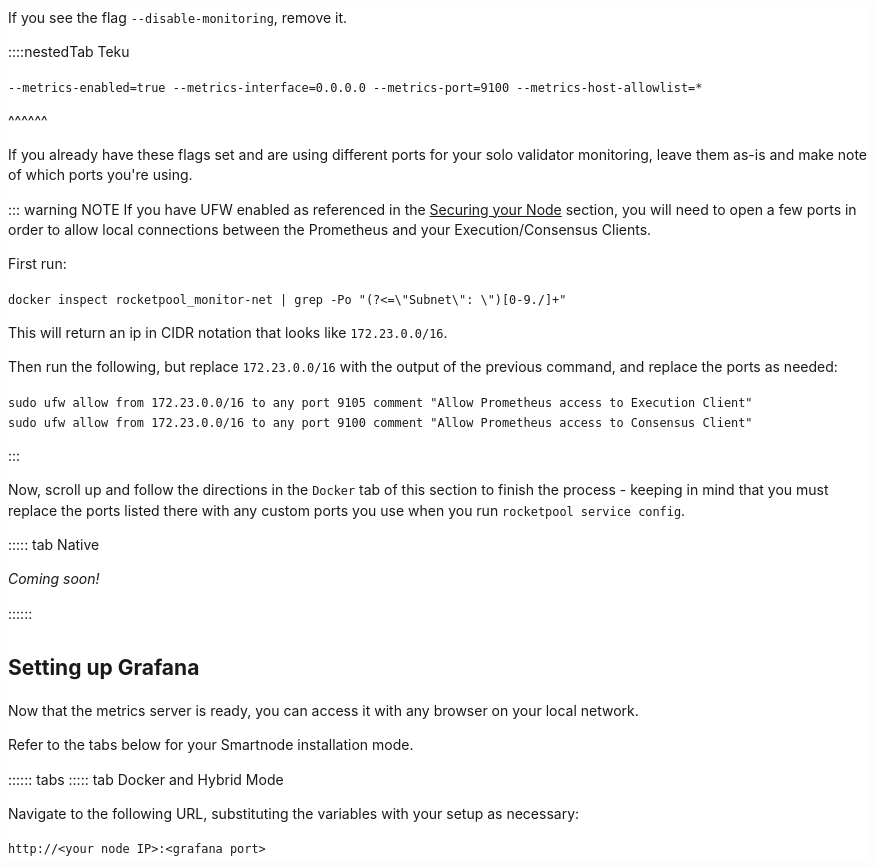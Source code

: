 If you see the flag `--disable-monitoring`, remove it.


::::nestedTab Teku
```
--metrics-enabled=true --metrics-interface=0.0.0.0 --metrics-port=9100 --metrics-host-allowlist=*
```

^^^^^^

If you already have these flags set and are using different ports for your solo validator monitoring, leave them as-is and make note of which ports you're using.

::: warning NOTE
If you have UFW enabled as referenced in the [Securing your Node](./securing-your-node) section, you will need to open a few ports in order to allow local connections between the Prometheus and your Execution/Consensus Clients.

First run:

```shell
docker inspect rocketpool_monitor-net | grep -Po "(?<=\"Subnet\": \")[0-9./]+"
```

This will return an ip in CIDR notation that looks like `172.23.0.0/16`.

Then run the following, but replace `172.23.0.0/16` with the output of the previous command, and replace the ports as needed:

```shell
sudo ufw allow from 172.23.0.0/16 to any port 9105 comment "Allow Prometheus access to Execution Client"
sudo ufw allow from 172.23.0.0/16 to any port 9100 comment "Allow Prometheus access to Consensus Client"
```
:::

Now, scroll up and follow the directions in the `Docker` tab of this section to finish the process - keeping in mind that you must replace the ports listed there with any custom ports you use when you run `rocketpool service config`.

::::: tab Native

_Coming soon!_

::::::


## Setting up Grafana

Now that the metrics server is ready, you can access it with any browser on your local network.

Refer to the tabs below for your Smartnode installation mode.

:::::: tabs
::::: tab Docker and Hybrid Mode

Navigate to the following URL, substituting the variables with your setup as necessary:

```
http://<your node IP>:<grafana port>
```
